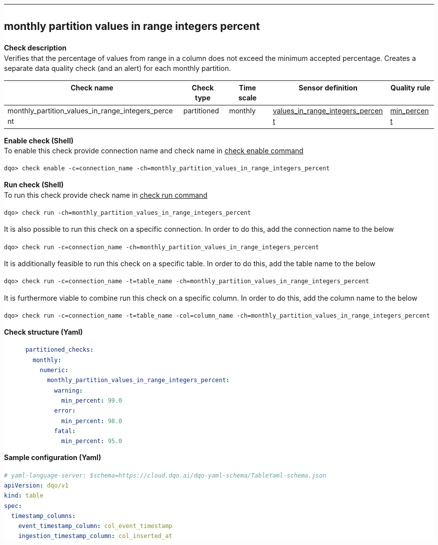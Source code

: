 




___

## **monthly partition values in range integers percent**  
  
**Check description**  
Verifies that the percentage of values from range in a column does not exceed the minimum accepted percentage. Creates a separate data quality check (and an alert) for each monthly partition.  
  
|Check name|Check type|Time scale|Sensor definition|Quality rule|
|----------|----------|----------|-----------|-------------|
|monthly_partition_values_in_range_integers_percent|partitioned|monthly|[values_in_range_integers_percent](../../../../reference/sensors/Column/numeric-column-sensors/#values-in-range-integers-percent)|[min_percent](../../../../reference/rules/Comparison/#min-percent)|
  
**Enable check (Shell)**  
To enable this check provide connection name and check name in [check enable command](../../../../command_line_interface/check/#dqo-check-enable)
```
dqo> check enable -c=connection_name -ch=monthly_partition_values_in_range_integers_percent
```
**Run check (Shell)**  
To run this check provide check name in [check run command](../../../../command_line_interface/check/#dqo-check-run)
```
dqo> check run -ch=monthly_partition_values_in_range_integers_percent
```
It is also possible to run this check on a specific connection. In order to do this, add the connection name to the below
```
dqo> check run -c=connection_name -ch=monthly_partition_values_in_range_integers_percent
```
It is additionally feasible to run this check on a specific table. In order to do this, add the table name to the below
```
dqo> check run -c=connection_name -t=table_name -ch=monthly_partition_values_in_range_integers_percent
```
It is furthermore viable to combine run this check on a specific column. In order to do this, add the column name to the below
```
dqo> check run -c=connection_name -t=table_name -col=column_name -ch=monthly_partition_values_in_range_integers_percent
```
**Check structure (Yaml)**
```yaml
      partitioned_checks:
        monthly:
          numeric:
            monthly_partition_values_in_range_integers_percent:
              warning:
                min_percent: 99.0
              error:
                min_percent: 98.0
              fatal:
                min_percent: 95.0
```
**Sample configuration (Yaml)**  
```yaml hl_lines="13-22"
# yaml-language-server: $schema=https://cloud.dqo.ai/dqo-yaml-schema/TableYaml-schema.json
apiVersion: dqo/v1
kind: table
spec:
  timestamp_columns:
    event_timestamp_column: col_event_timestamp
    ingestion_timestamp_column: col_inserted_at
```